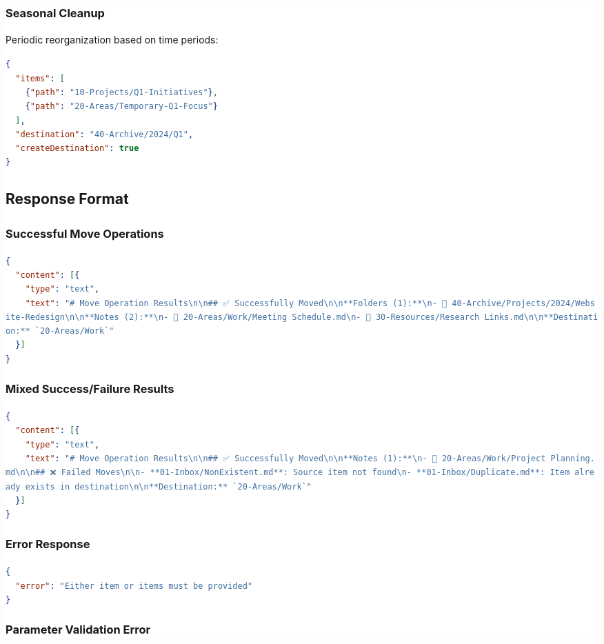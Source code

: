 ### Seasonal Cleanup
Periodic reorganization based on time periods:

```json
{
  "items": [
    {"path": "10-Projects/Q1-Initiatives"},
    {"path": "20-Areas/Temporary-Q1-Focus"}
  ],
  "destination": "40-Archive/2024/Q1",
  "createDestination": true
}
```

## Response Format

### Successful Move Operations

```json
{
  "content": [{
    "type": "text",
    "text": "# Move Operation Results\n\n## ✅ Successfully Moved\n\n**Folders (1):**\n- 📁 40-Archive/Projects/2024/Website-Redesign\n\n**Notes (2):**\n- 📄 20-Areas/Work/Meeting Schedule.md\n- 📄 30-Resources/Research Links.md\n\n**Destination:** `20-Areas/Work`"
  }]
}
```

### Mixed Success/Failure Results

```json
{
  "content": [{
    "type": "text", 
    "text": "# Move Operation Results\n\n## ✅ Successfully Moved\n\n**Notes (1):**\n- 📄 20-Areas/Work/Project Planning.md\n\n## ❌ Failed Moves\n\n- **01-Inbox/NonExistent.md**: Source item not found\n- **01-Inbox/Duplicate.md**: Item already exists in destination\n\n**Destination:** `20-Areas/Work`"
  }]
}
```

### Error Response

```json
{
  "error": "Either item or items must be provided"
}
```

### Parameter Validation Error
